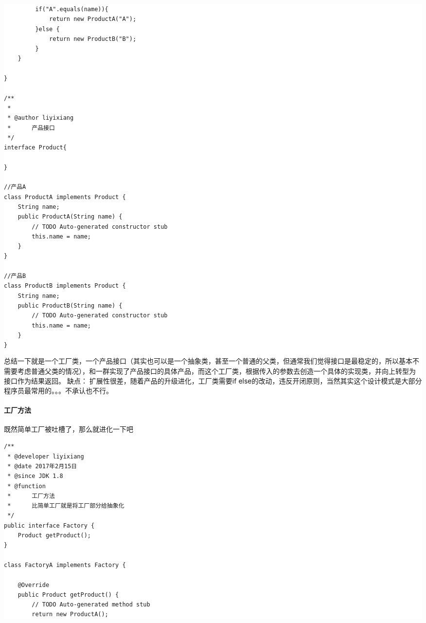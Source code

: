 ```
		 if("A".equals(name)){
			 return new ProductA("A");
		 }else {
			 return new ProductB("B");
		 }
	}

}

/**
 * 
 * @author liyixiang
 * 		产品接口
 */
interface Product{
	
}

//产品A
class ProductA implements Product {
	String name;
	public ProductA(String name) {
		// TODO Auto-generated constructor stub
		this.name = name;
	}
}

//产品B
class ProductB implements Product {
	String name;
	public ProductB(String name) {
		// TODO Auto-generated constructor stub
		this.name = name;
	}
}
```

总结一下就是一个工厂类，一个产品接口（其实也可以是一个抽象类，甚至一个普通的父类，但通常我们觉得接口是最稳定的，所以基本不需要考虑普通父类的情况），和一群实现了产品接口的具体产品，而这个工厂类，根据传入的参数去创造一个具体的实现类，并向上转型为接口作为结果返回。
缺点：
    扩展性很差，随着产品的升级进化，工厂类需要if else的改动，违反开闭原则，当然其实这个设计模式是大部分程序员最常用的。。。不承认也不行。

#### 工厂方法
既然简单工厂被吐槽了，那么就进化一下吧

```
/**
 * @developer liyixiang
 * @date 2017年2月15日
 * @since JDK 1.8
 * @function
 * 		工厂方法
 * 		比简单工厂就是将工厂部分给抽象化
 */
public interface Factory {
	Product getProduct();
}

class FactoryA implements Factory {

	@Override
	public Product getProduct() {
		// TODO Auto-generated method stub
		return new ProductA();
```